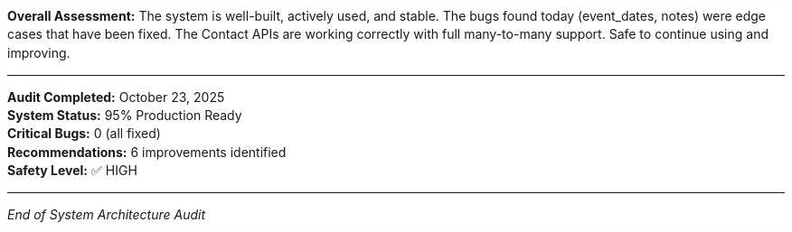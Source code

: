 **Overall Assessment:**
The system is well-built, actively used, and stable. The bugs found today (event_dates, notes) were edge cases that have been fixed. The Contact APIs are working correctly with full many-to-many support. Safe to continue using and improving.

---

**Audit Completed:** October 23, 2025  
**System Status:** 95% Production Ready  
**Critical Bugs:** 0 (all fixed)  
**Recommendations:** 6 improvements identified  
**Safety Level:** ✅ HIGH

---

*End of System Architecture Audit*

